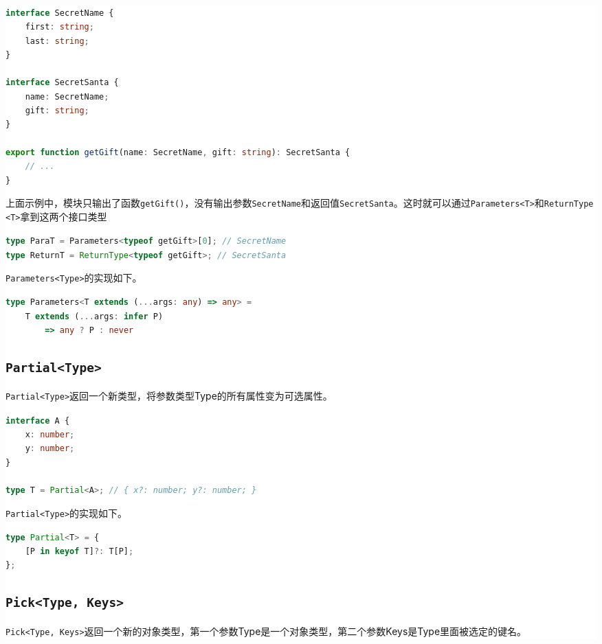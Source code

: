```typescript :no-line-numbers
interface SecretName {
    first: string;
    last: string;
}

interface SecretSanta {
    name: SecretName;
    gift: string;
}

export function getGift(name: SecretName, gift: string): SecretSanta {
    // ...
}
```

上面示例中，模块只输出了函数`getGift()`，没有输出参数`SecretName`和返回值`SecretSanta`。这时就可以通过`Parameters<T>`和`ReturnType<T>`拿到这两个接口类型

```typescript :no-line-numbers
type ParaT = Parameters<typeof getGift>[0]; // SecretName
type ReturnT = ReturnType<typeof getGift>; // SecretSanta
```

`Parameters<Type>`的实现如下。

```typescript :no-line-numbers
type Parameters<T extends (...args: any) => any> =
    T extends (...args: infer P)
        => any ? P : never
```

## `Partial<Type>`

`Partial<Type>`返回一个新类型，将参数类型Type的所有属性变为可选属性。

```typescript :no-line-numbers
interface A {
    x: number;
    y: number;
}

type T = Partial<A>; // { x?: number; y?: number; }
```

`Partial<Type>`的实现如下。

```typescript :no-line-numbers
type Partial<T> = {
    [P in keyof T]?: T[P];
};
```

## `Pick<Type, Keys>`

`Pick<Type, Keys>`返回一个新的对象类型，第一个参数Type是一个对象类型，第二个参数Keys是Type里面被选定的键名。
